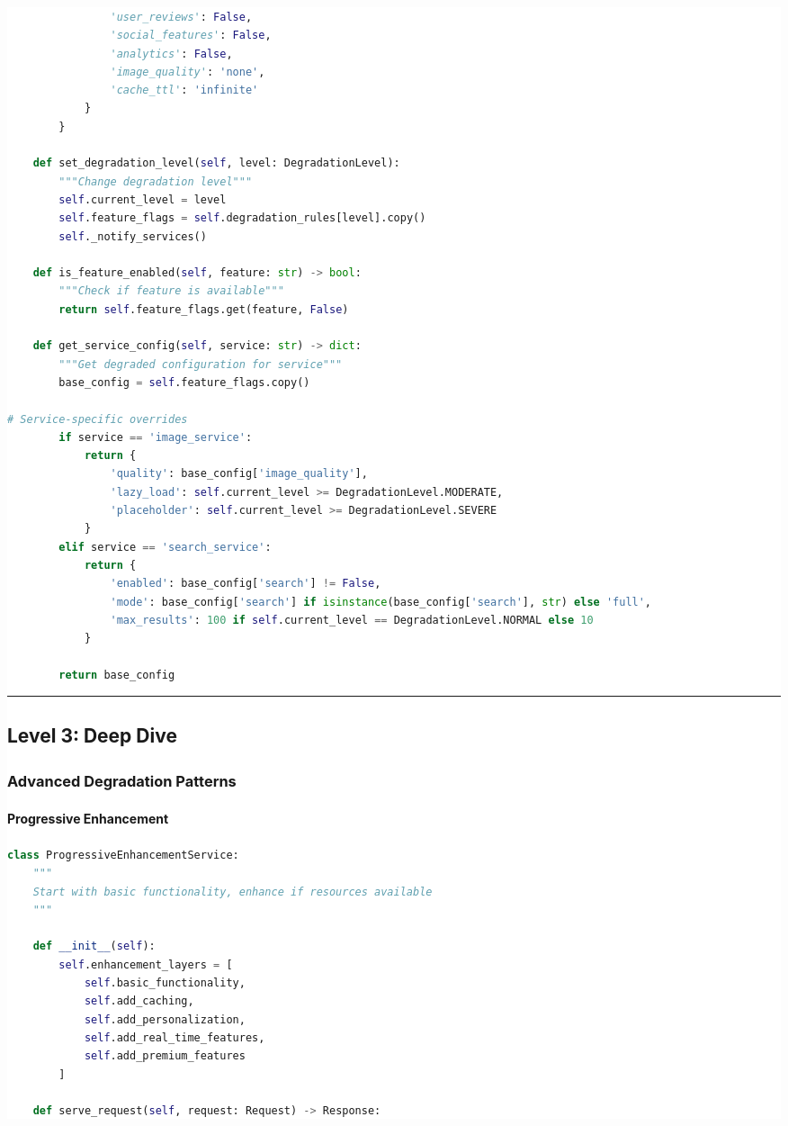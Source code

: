 ```python
                'user_reviews': False,
                'social_features': False,
                'analytics': False,
                'image_quality': 'none',
                'cache_ttl': 'infinite'
            }
        }

    def set_degradation_level(self, level: DegradationLevel):
        """Change degradation level"""
        self.current_level = level
        self.feature_flags = self.degradation_rules[level].copy()
        self._notify_services()

    def is_feature_enabled(self, feature: str) -> bool:
        """Check if feature is available"""
        return self.feature_flags.get(feature, False)

    def get_service_config(self, service: str) -> dict:
        """Get degraded configuration for service"""
        base_config = self.feature_flags.copy()

# Service-specific overrides
        if service == 'image_service':
            return {
                'quality': base_config['image_quality'],
                'lazy_load': self.current_level >= DegradationLevel.MODERATE,
                'placeholder': self.current_level >= DegradationLevel.SEVERE
            }
        elif service == 'search_service':
            return {
                'enabled': base_config['search'] != False,
                'mode': base_config['search'] if isinstance(base_config['search'], str) else 'full',
                'max_results': 100 if self.current_level == DegradationLevel.NORMAL else 10
            }

        return base_config
```

---

## Level 3: Deep Dive

### Advanced Degradation Patterns

#### Progressive Enhancement
```python
class ProgressiveEnhancementService:
    """
    Start with basic functionality, enhance if resources available
    """

    def __init__(self):
        self.enhancement_layers = [
            self.basic_functionality,
            self.add_caching,
            self.add_personalization,
            self.add_real_time_features,
            self.add_premium_features
        ]

    def serve_request(self, request: Request) -> Response:
```